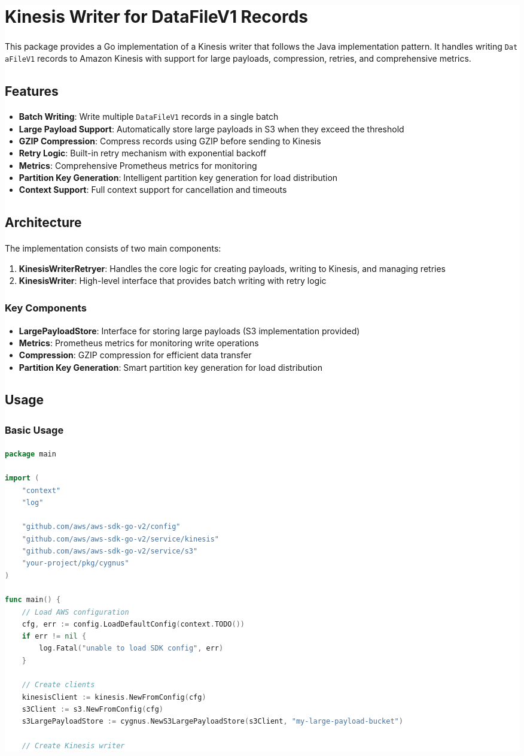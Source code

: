 # Kinesis Writer for DataFileV1 Records

This package provides a Go implementation of a Kinesis writer that follows the Java implementation pattern. It handles writing `DataFileV1` records to Amazon Kinesis with support for large payloads, compression, retries, and comprehensive metrics.

## Features

- **Batch Writing**: Write multiple `DataFileV1` records in a single batch
- **Large Payload Support**: Automatically store large payloads in S3 when they exceed the threshold
- **GZIP Compression**: Compress records using GZIP before sending to Kinesis
- **Retry Logic**: Built-in retry mechanism with exponential backoff
- **Metrics**: Comprehensive Prometheus metrics for monitoring
- **Partition Key Generation**: Intelligent partition key generation for load distribution
- **Context Support**: Full context support for cancellation and timeouts

## Architecture

The implementation consists of two main components:

1. **KinesisWriterRetryer**: Handles the core logic for creating payloads, writing to Kinesis, and managing retries
2. **KinesisWriter**: High-level interface that provides batch writing with retry logic

### Key Components

- **LargePayloadStore**: Interface for storing large payloads (S3 implementation provided)
- **Metrics**: Prometheus metrics for monitoring write operations
- **Compression**: GZIP compression for efficient data transfer
- **Partition Key Generation**: Smart partition key generation for load distribution

## Usage

### Basic Usage

```go
package main

import (
    "context"
    "log"

    "github.com/aws/aws-sdk-go-v2/config"
    "github.com/aws/aws-sdk-go-v2/service/kinesis"
    "github.com/aws/aws-sdk-go-v2/service/s3"
    "your-project/pkg/cygnus"
)

func main() {
    // Load AWS configuration
    cfg, err := config.LoadDefaultConfig(context.TODO())
    if err != nil {
        log.Fatal("unable to load SDK config", err)
    }

    // Create clients
    kinesisClient := kinesis.NewFromConfig(cfg)
    s3Client := s3.NewFromConfig(cfg)
    s3LargePayloadStore := cygnus.NewS3LargePayloadStore(s3Client, "my-large-payload-bucket")

    // Create Kinesis writer
```